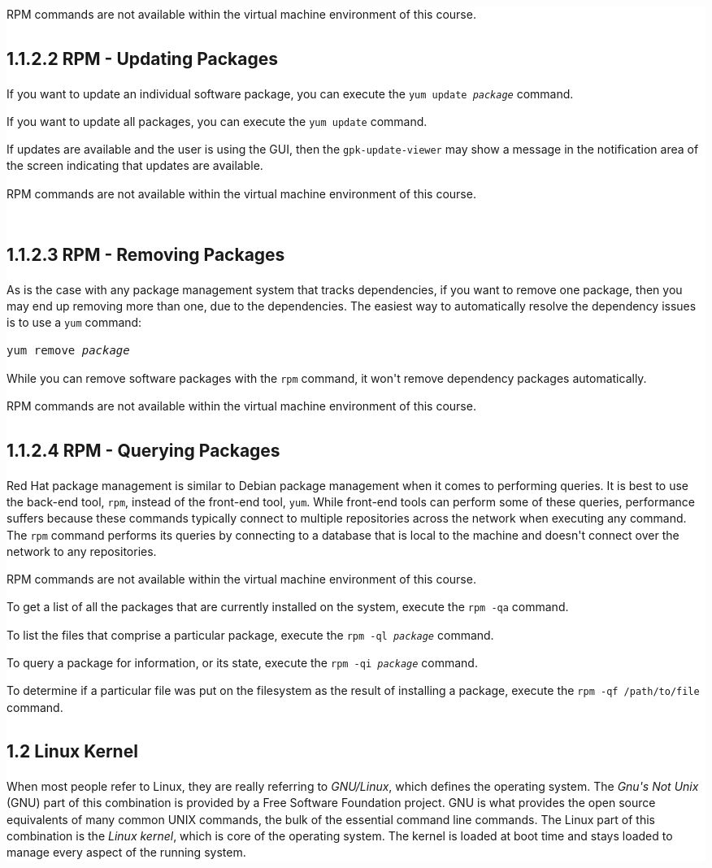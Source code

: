 <div class="alert alert-info">RPM commands are not available within the virtual machine environment of this course.</div>

<h2><a name="9">1.1.2.2 RPM - Updating Packages</a></h2>
<p>If you want to update an individual software package, you can execute the <code>yum update <var>package</var></code> command.</p>

<p>If you want to update all packages, you can execute the <code>yum update</code> command.</p>

<p>If updates are available and the user is using the GUI, then the <code>gpk-update-viewer</code> may show a message in the notification area of the screen indicating that updates are available.</p>

<div class="alert alert-info">RPM commands are not available within the virtual machine environment of this course.</div>

<div class="content-image "><img alt="" class="img-responsive" src="https://ndg-content-dev.s3.amazonaws.com/media/images/11.3.2.2_1.png"></div>

<h2><a name="10">1.1.2.3 RPM - Removing Packages</a></h2>
<p>As is the case with any package management system that tracks dependencies, if you want to remove one package, then you may end up removing more than one, due to the dependencies.  The easiest way to automatically resolve the dependency issues is to use a <code>yum</code> command:</p>

<pre class="config">yum remove <var>package</var></pre>

<p>While you can remove software packages with the <code>rpm</code> command, it won't remove dependency packages automatically. </p>

<div class="alert alert-info">RPM commands are not available within the virtual machine environment of this course.</div>

<h2><a name="11">1.1.2.4 RPM - Querying Packages</a></h2>
<p>Red Hat package management is similar to Debian package management when it comes to performing queries.  It is best to use the back-end tool, <code>rpm</code>, instead of the front-end tool, <code>yum</code>.  While front-end tools can perform some of these queries, performance suffers because these commands typically connect to multiple repositories across the network when executing any command.  The <code>rpm</code> command performs its queries by connecting to a database that is local to the machine and doesn't connect over the network to any repositories. </p>


<div class="alert alert-info">RPM commands are not available within the virtual machine environment of this course.</div>
<p>To get a list of all the packages that are currently installed on the system, execute the <code>rpm -qa</code> command.</p>

<p>To list the files that comprise a particular package, execute the <code>rpm -ql <var>package</var></code> command.</p>

<p>To query a package for information, or its state, execute the <code>rpm -qi <var>package</var></code> command.</p>

<p>To determine if a particular file was put on the filesystem as the result of installing a package, execute the <code>rpm -qf /path/to/file</code> command.</p>
<h2><a name="12">1.2 Linux Kernel</a></h2>
<p>When most people refer to Linux, they are really referring to <var>GNU/Linux</var>, which defines the operating system.  The <var>Gnu's Not Unix</var> (GNU) part of this combination is provided by a Free Software Foundation project.  GNU is what provides the open source equivalents of many common UNIX commands, the bulk of the essential command line commands.  The Linux part of this combination is the <var>Linux kernel</var>, which is core of the operating system.  The kernel is loaded at boot time and stays loaded to manage every aspect of the running system.</p>
